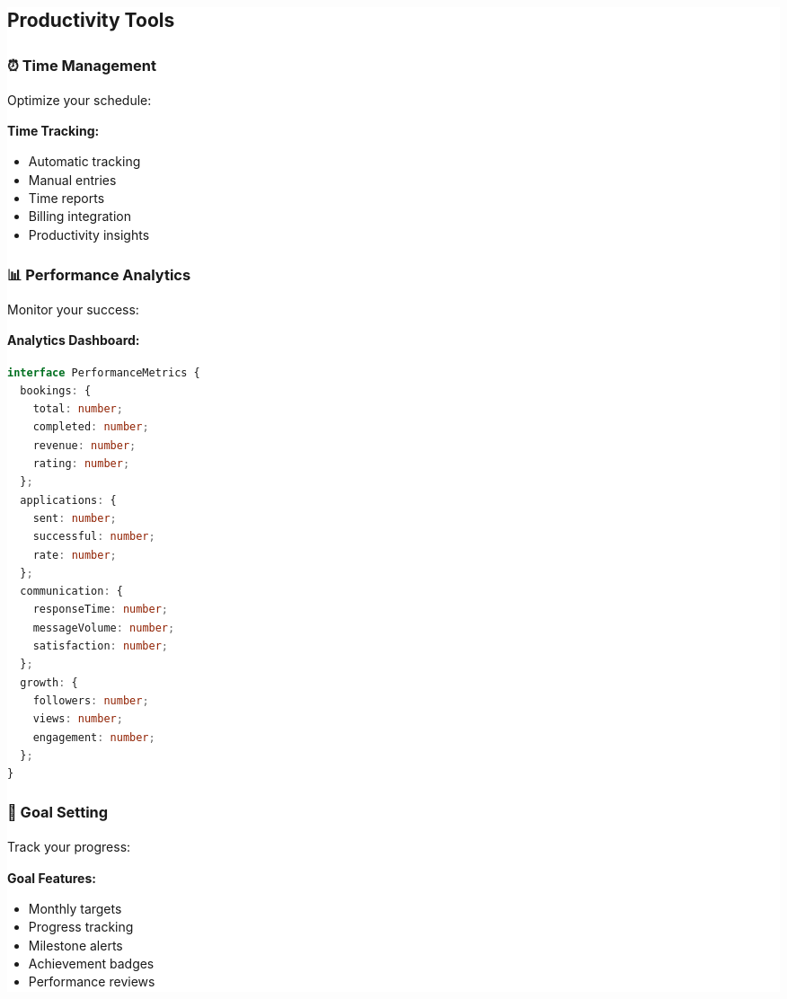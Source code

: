 ## Productivity Tools

### ⏰ Time Management

Optimize your schedule:

**Time Tracking:**
- Automatic tracking
- Manual entries
- Time reports
- Billing integration
- Productivity insights

### 📊 Performance Analytics

Monitor your success:

**Analytics Dashboard:**
```typescript
interface PerformanceMetrics {
  bookings: {
    total: number;
    completed: number;
    revenue: number;
    rating: number;
  };
  applications: {
    sent: number;
    successful: number;
    rate: number;
  };
  communication: {
    responseTime: number;
    messageVolume: number;
    satisfaction: number;
  };
  growth: {
    followers: number;
    views: number;
    engagement: number;
  };
}
```

### 🎯 Goal Setting

Track your progress:

**Goal Features:**
- Monthly targets
- Progress tracking
- Milestone alerts
- Achievement badges
- Performance reviews
